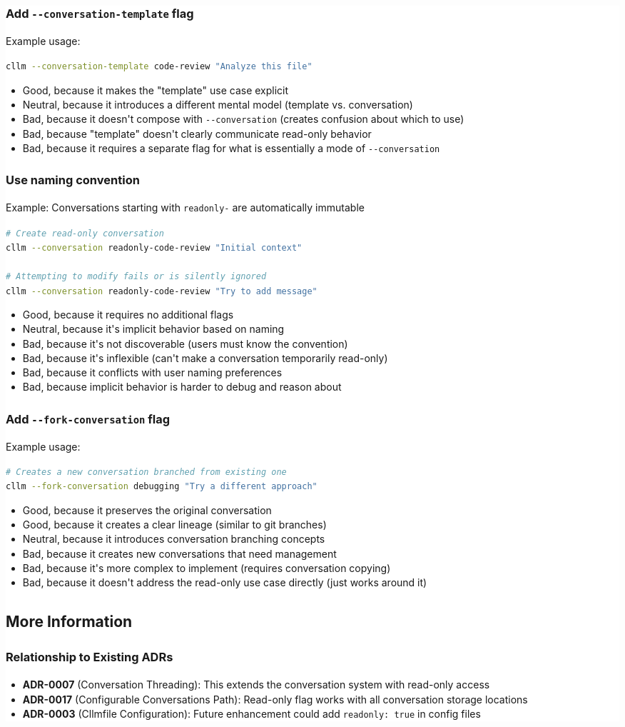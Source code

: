 ### Add `--conversation-template` flag

Example usage:

```bash
cllm --conversation-template code-review "Analyze this file"
```

- Good, because it makes the "template" use case explicit
- Neutral, because it introduces a different mental model (template vs. conversation)
- Bad, because it doesn't compose with `--conversation` (creates confusion about which to use)
- Bad, because "template" doesn't clearly communicate read-only behavior
- Bad, because it requires a separate flag for what is essentially a mode of `--conversation`

### Use naming convention

Example: Conversations starting with `readonly-` are automatically immutable

```bash
# Create read-only conversation
cllm --conversation readonly-code-review "Initial context"

# Attempting to modify fails or is silently ignored
cllm --conversation readonly-code-review "Try to add message"
```

- Good, because it requires no additional flags
- Neutral, because it's implicit behavior based on naming
- Bad, because it's not discoverable (users must know the convention)
- Bad, because it's inflexible (can't make a conversation temporarily read-only)
- Bad, because it conflicts with user naming preferences
- Bad, because implicit behavior is harder to debug and reason about

### Add `--fork-conversation` flag

Example usage:

```bash
# Creates a new conversation branched from existing one
cllm --fork-conversation debugging "Try a different approach"
```

- Good, because it preserves the original conversation
- Good, because it creates a clear lineage (similar to git branches)
- Neutral, because it introduces conversation branching concepts
- Bad, because it creates new conversations that need management
- Bad, because it's more complex to implement (requires conversation copying)
- Bad, because it doesn't address the read-only use case directly (just works around it)

## More Information

### Relationship to Existing ADRs

- **ADR-0007** (Conversation Threading): This extends the conversation system with read-only access
- **ADR-0017** (Configurable Conversations Path): Read-only flag works with all conversation storage locations
- **ADR-0003** (Cllmfile Configuration): Future enhancement could add `readonly: true` in config files
